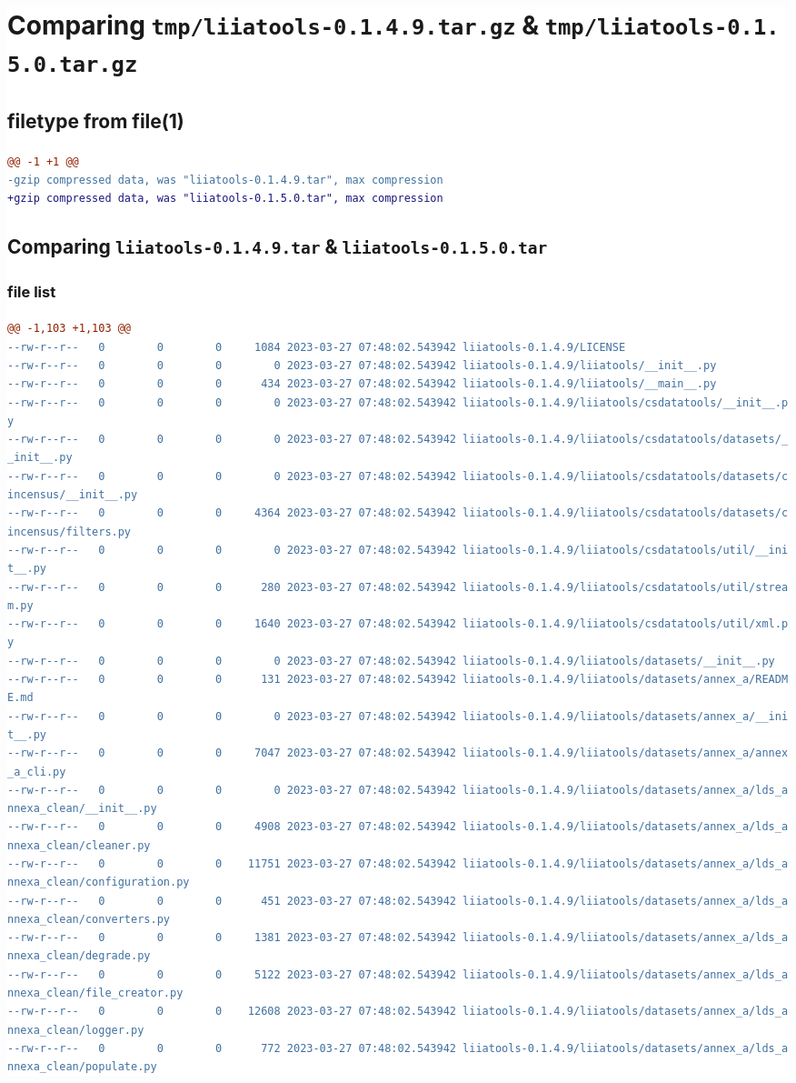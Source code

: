 # Comparing `tmp/liiatools-0.1.4.9.tar.gz` & `tmp/liiatools-0.1.5.0.tar.gz`

## filetype from file(1)

```diff
@@ -1 +1 @@
-gzip compressed data, was "liiatools-0.1.4.9.tar", max compression
+gzip compressed data, was "liiatools-0.1.5.0.tar", max compression
```

## Comparing `liiatools-0.1.4.9.tar` & `liiatools-0.1.5.0.tar`

### file list

```diff
@@ -1,103 +1,103 @@
--rw-r--r--   0        0        0     1084 2023-03-27 07:48:02.543942 liiatools-0.1.4.9/LICENSE
--rw-r--r--   0        0        0        0 2023-03-27 07:48:02.543942 liiatools-0.1.4.9/liiatools/__init__.py
--rw-r--r--   0        0        0      434 2023-03-27 07:48:02.543942 liiatools-0.1.4.9/liiatools/__main__.py
--rw-r--r--   0        0        0        0 2023-03-27 07:48:02.543942 liiatools-0.1.4.9/liiatools/csdatatools/__init__.py
--rw-r--r--   0        0        0        0 2023-03-27 07:48:02.543942 liiatools-0.1.4.9/liiatools/csdatatools/datasets/__init__.py
--rw-r--r--   0        0        0        0 2023-03-27 07:48:02.543942 liiatools-0.1.4.9/liiatools/csdatatools/datasets/cincensus/__init__.py
--rw-r--r--   0        0        0     4364 2023-03-27 07:48:02.543942 liiatools-0.1.4.9/liiatools/csdatatools/datasets/cincensus/filters.py
--rw-r--r--   0        0        0        0 2023-03-27 07:48:02.543942 liiatools-0.1.4.9/liiatools/csdatatools/util/__init__.py
--rw-r--r--   0        0        0      280 2023-03-27 07:48:02.543942 liiatools-0.1.4.9/liiatools/csdatatools/util/stream.py
--rw-r--r--   0        0        0     1640 2023-03-27 07:48:02.543942 liiatools-0.1.4.9/liiatools/csdatatools/util/xml.py
--rw-r--r--   0        0        0        0 2023-03-27 07:48:02.543942 liiatools-0.1.4.9/liiatools/datasets/__init__.py
--rw-r--r--   0        0        0      131 2023-03-27 07:48:02.543942 liiatools-0.1.4.9/liiatools/datasets/annex_a/README.md
--rw-r--r--   0        0        0        0 2023-03-27 07:48:02.543942 liiatools-0.1.4.9/liiatools/datasets/annex_a/__init__.py
--rw-r--r--   0        0        0     7047 2023-03-27 07:48:02.543942 liiatools-0.1.4.9/liiatools/datasets/annex_a/annex_a_cli.py
--rw-r--r--   0        0        0        0 2023-03-27 07:48:02.543942 liiatools-0.1.4.9/liiatools/datasets/annex_a/lds_annexa_clean/__init__.py
--rw-r--r--   0        0        0     4908 2023-03-27 07:48:02.543942 liiatools-0.1.4.9/liiatools/datasets/annex_a/lds_annexa_clean/cleaner.py
--rw-r--r--   0        0        0    11751 2023-03-27 07:48:02.543942 liiatools-0.1.4.9/liiatools/datasets/annex_a/lds_annexa_clean/configuration.py
--rw-r--r--   0        0        0      451 2023-03-27 07:48:02.543942 liiatools-0.1.4.9/liiatools/datasets/annex_a/lds_annexa_clean/converters.py
--rw-r--r--   0        0        0     1381 2023-03-27 07:48:02.543942 liiatools-0.1.4.9/liiatools/datasets/annex_a/lds_annexa_clean/degrade.py
--rw-r--r--   0        0        0     5122 2023-03-27 07:48:02.543942 liiatools-0.1.4.9/liiatools/datasets/annex_a/lds_annexa_clean/file_creator.py
--rw-r--r--   0        0        0    12608 2023-03-27 07:48:02.543942 liiatools-0.1.4.9/liiatools/datasets/annex_a/lds_annexa_clean/logger.py
--rw-r--r--   0        0        0      772 2023-03-27 07:48:02.543942 liiatools-0.1.4.9/liiatools/datasets/annex_a/lds_annexa_clean/populate.py
```